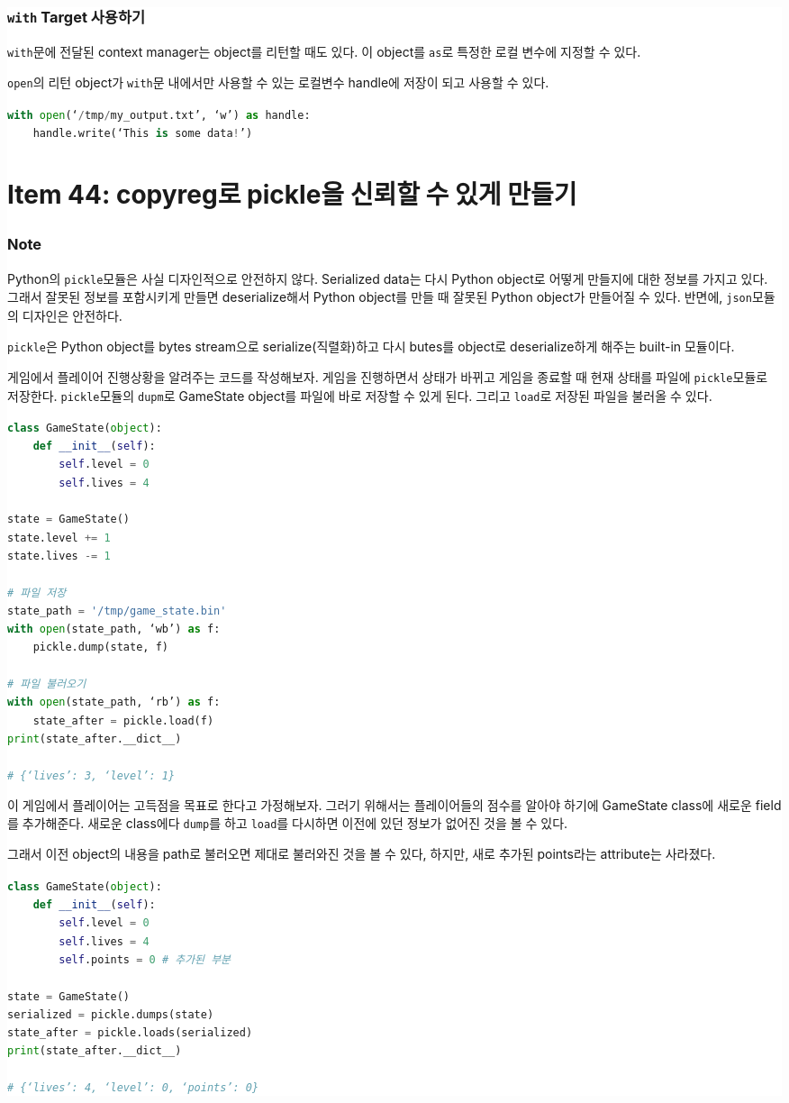 ### `with` Target  사용하기

`with`문에 전달된 context manager는 object를 리턴할 때도 있다. 이 object를 `as`로 특정한 로컬 변수에 지정할 수 있다.

`open`의 리턴 object가 `with`문 내에서만 사용할 수 있는 로컬변수 handle에 저장이 되고 사용할 수 있다.

```python
with open(‘/tmp/my_output.txt’, ‘w’) as handle:
    handle.write(‘This is some data!’)
```


# Item 44: copyreg로 pickle을 신뢰할 수 있게 만들기

### Note

Python의 `pickle`모듈은 사실 디자인적으로 안전하지 않다. Serialized data는 다시 Python object로 어떻게 만들지에 대한 정보를 가지고 있다. 그래서 잘못된 정보를 포함시키게 만들면 deserialize해서 Python object를 만들 때 잘못된 Python object가 만들어질 수 있다. 반면에, `json`모듈의 디자인은 안전하다. 

`pickle`은 Python object를 bytes stream으로 serialize(직렬화)하고 다시 butes를 object로 deserialize하게 해주는 built-in 모듈이다. 

게임에서 플레이어 진행상황을 알려주는 코드를 작성해보자. 게임을 진행하면서 상태가 바뀌고 게임을 종료할 때 현재 상태를 파일에 `pickle`모듈로 저장한다. `pickle`모듈의 `dupm`로 GameState object를 파일에 바로 저장할 수 있게 된다. 그리고 `load`로 저장된 파일을 불러올 수 있다.

```python
class GameState(object):
    def __init__(self):
        self.level = 0
        self.lives = 4

state = GameState()
state.level += 1 
state.lives -= 1 

# 파일 저장
state_path = '/tmp/game_state.bin'
with open(state_path, ‘wb’) as f:
    pickle.dump(state, f) 

# 파일 불러오기
with open(state_path, ‘rb’) as f:
    state_after = pickle.load(f)
print(state_after.__dict__)

# {‘lives’: 3, ‘level’: 1}
```

이 게임에서 플레이어는 고득점을 목표로 한다고 가정해보자. 그러기 위해서는 플레이어들의 점수를 알아야 하기에 GameState class에 새로운 field를 추가해준다. 새로운 class에다 `dump`를 하고 `load`를 다시하면 이전에 있던 정보가 없어진 것을 볼 수 있다.

그래서 이전 object의 내용을 path로 불러오면 제대로 불러와진 것을 볼 수 있다, 하지만, 새로 추가된 points라는 attribute는 사라졌다. 

```python
class GameState(object):
    def __init__(self):
        self.level = 0
        self.lives = 4
        self.points = 0 # 추가된 부분

state = GameState()
serialized = pickle.dumps(state)
state_after = pickle.loads(serialized)
print(state_after.__dict__)

# {‘lives’: 4, ‘level’: 0, ‘points’: 0}
```